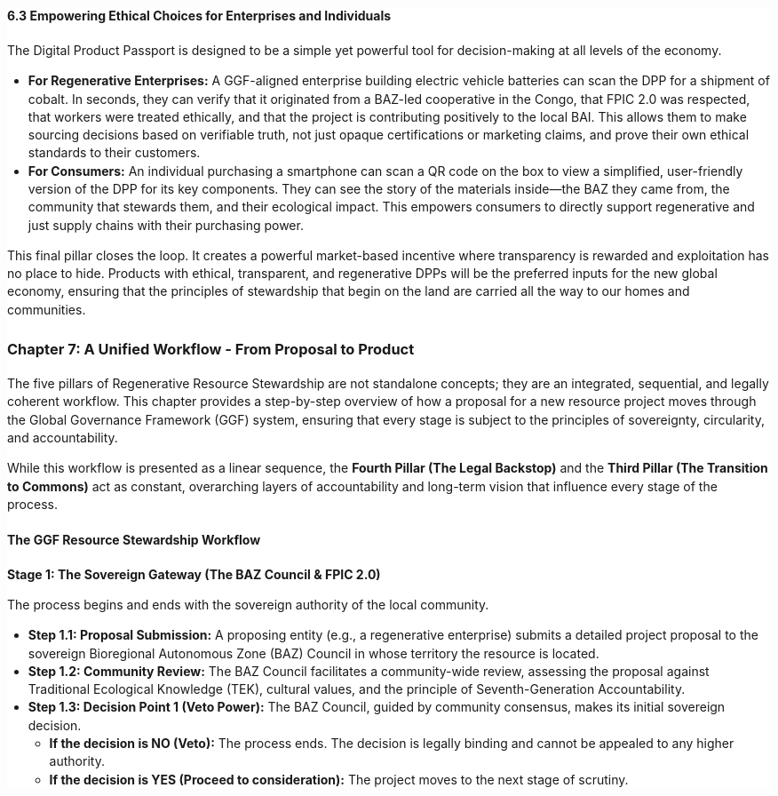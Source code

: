 #### **6.3 Empowering Ethical Choices for Enterprises and Individuals**

The Digital Product Passport is designed to be a simple yet powerful tool for decision-making at all levels of the economy.

* **For Regenerative Enterprises:** A GGF-aligned enterprise building electric vehicle batteries can scan the DPP for a shipment of cobalt. In seconds, they can verify that it originated from a BAZ-led cooperative in the Congo, that FPIC 2.0 was respected, that workers were treated ethically, and that the project is contributing positively to the local BAI. This allows them to make sourcing decisions based on verifiable truth, not just opaque certifications or marketing claims, and prove their own ethical standards to their customers.
* **For Consumers:** An individual purchasing a smartphone can scan a QR code on the box to view a simplified, user-friendly version of the DPP for its key components. They can see the story of the materials inside—the BAZ they came from, the community that stewards them, and their ecological impact. This empowers consumers to directly support regenerative and just supply chains with their purchasing power.

This final pillar closes the loop. It creates a powerful market-based incentive where transparency is rewarded and exploitation has no place to hide. Products with ethical, transparent, and regenerative DPPs will be the preferred inputs for the new global economy, ensuring that the principles of stewardship that begin on the land are carried all the way to our homes and communities.

### **Chapter 7: A Unified Workflow - From Proposal to Product**

The five pillars of Regenerative Resource Stewardship are not standalone concepts; they are an integrated, sequential, and legally coherent workflow. This chapter provides a step-by-step overview of how a proposal for a new resource project moves through the Global Governance Framework (GGF) system, ensuring that every stage is subject to the principles of sovereignty, circularity, and accountability.

While this workflow is presented as a linear sequence, the **Fourth Pillar (The Legal Backstop)** and the **Third Pillar (The Transition to Commons)** act as constant, overarching layers of accountability and long-term vision that influence every stage of the process.

#### **The GGF Resource Stewardship Workflow**

**Stage 1: The Sovereign Gateway (The BAZ Council & FPIC 2.0)**

The process begins and ends with the sovereign authority of the local community.

* **Step 1.1: Proposal Submission:** A proposing entity (e.g., a regenerative enterprise) submits a detailed project proposal to the sovereign Bioregional Autonomous Zone (BAZ) Council in whose territory the resource is located.
* **Step 1.2: Community Review:** The BAZ Council facilitates a community-wide review, assessing the proposal against Traditional Ecological Knowledge (TEK), cultural values, and the principle of Seventh-Generation Accountability.
* **Step 1.3: Decision Point 1 (Veto Power):** The BAZ Council, guided by community consensus, makes its initial sovereign decision.
    * **If the decision is NO (Veto):** The process ends. The decision is legally binding and cannot be appealed to any higher authority.
    * **If the decision is YES (Proceed to consideration):** The project moves to the next stage of scrutiny.
